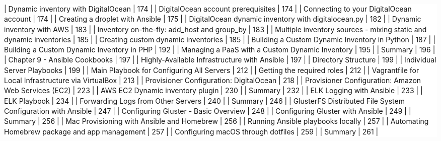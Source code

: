 | Dynamic inventory with DigitalOcean                                  | 174 |
| DigitalOcean account prerequisites                                   | 174 |
| Connecting to your DigitalOcean account                              | 174 |
| Creating a droplet with Ansible                                      | 175 |
| DigitalOcean dynamic inventory with digitalocean.py                  | 182 |
| Dynamic inventory with AWS                                           | 183 |
| Inventory on-the-fly: add_host and group_by                          | 183 |
| Multiple inventory sources - mixing static and dynamic inventories   | 185 |
| Creating custom dynamic inventories                                  | 185 |
| Building a Custom Dynamic Inventory in Python                        | 187 |
| Building a Custom Dynamic Inventory in PHP                           | 192 |
| Managing a PaaS with a Custom Dynamic Inventory                      | 195 |
| Summary                                                              | 196 |
| Chapter 9 - Ansible Cookbooks                                        | 197 |
| Highly-Available Infrastructure with Ansible                         | 197 |
| Directory Structure                                                  | 199 |
| Individual Server Playbooks                                          | 199 |
| Main Playbook for Configuring All Servers                            | 212 |
| Getting the required roles                                           | 212 |
| Vagrantfile for Local Infrastructure via VirtualBox                  | 213 |
| Provisioner Configuration: DigitalOcean                              | 218 |
| Provisioner Configuration: Amazon Web Services (EC2)                 | 223 |
| AWS EC2 Dynamic inventory plugin                                     | 230 |
| Summary                                                              | 232 |
| ELK Logging with Ansible                                             | 233 |
| ELK Playbook                                                         | 234 |
| Forwarding Logs from Other Servers                                   | 240 |
| Summary                                                              | 246 |
| GlusterFS Distributed File System Configuration with Ansible         | 247 |
| Configuring Gluster - Basic Overview                                 | 248 |
| Configuring Gluster with Ansible                                     | 249 |
| Summary                                                              | 256 |
| Mac Provisioning with Ansible and Homebrew                           | 256 |
| Running Ansible playbooks locally                                    | 257 |
| Automating Homebrew package and app management                       | 257 |
| Configuring macOS through dotfiles                                   | 259 |
| Summary                                                              | 261 |